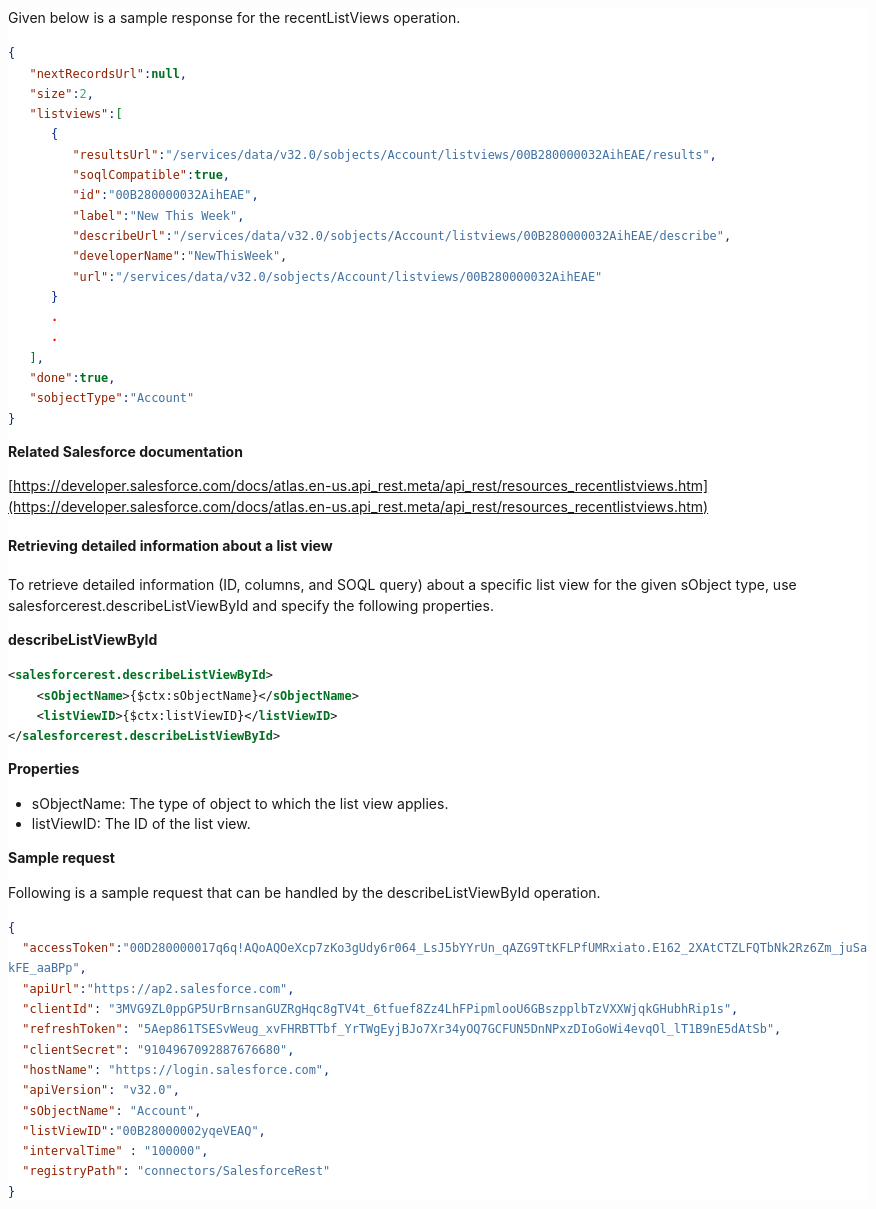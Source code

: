 Given below is a sample response for the recentListViews operation.

```json
{
   "nextRecordsUrl":null,
   "size":2,
   "listviews":[
      {
         "resultsUrl":"/services/data/v32.0/sobjects/Account/listviews/00B280000032AihEAE/results",
         "soqlCompatible":true,
         "id":"00B280000032AihEAE",
         "label":"New This Week",
         "describeUrl":"/services/data/v32.0/sobjects/Account/listviews/00B280000032AihEAE/describe",
         "developerName":"NewThisWeek",
         "url":"/services/data/v32.0/sobjects/Account/listviews/00B280000032AihEAE"
      }
      .
      .
   ],
   "done":true,
   "sobjectType":"Account"
}
```

**Related Salesforce documentation**

[https://developer.salesforce.com/docs/atlas.en-us.api_rest.meta/api_rest/resources_recentlistviews.htm](https://developer.salesforce.com/docs/atlas.en-us.api_rest.meta/api_rest/resources_recentlistviews.htm)

#### Retrieving detailed information about a list view
To retrieve detailed information (ID, columns, and SOQL query) about a specific list view for the given sObject type, use salesforcerest.describeListViewById and specify the following properties.

**describeListViewById**
```xml
<salesforcerest.describeListViewById>
    <sObjectName>{$ctx:sObjectName}</sObjectName>
    <listViewID>{$ctx:listViewID}</listViewID>
</salesforcerest.describeListViewById>
```
**Properties**
* sObjectName: The type of object to which the list view applies.
* listViewID: The ID of the list view.

**Sample request**

Following is a sample request that can be handled by the describeListViewById operation.

```json
{
  "accessToken":"00D280000017q6q!AQoAQOeXcp7zKo3gUdy6r064_LsJ5bYYrUn_qAZG9TtKFLPfUMRxiato.E162_2XAtCTZLFQTbNk2Rz6Zm_juSakFE_aaBPp",
  "apiUrl":"https://ap2.salesforce.com",
  "clientId": "3MVG9ZL0ppGP5UrBrnsanGUZRgHqc8gTV4t_6tfuef8Zz4LhFPipmlooU6GBszpplbTzVXXWjqkGHubhRip1s",
  "refreshToken": "5Aep861TSESvWeug_xvFHRBTTbf_YrTWgEyjBJo7Xr34yOQ7GCFUN5DnNPxzDIoGoWi4evqOl_lT1B9nE5dAtSb",
  "clientSecret": "9104967092887676680",
  "hostName": "https://login.salesforce.com",
  "apiVersion": "v32.0",
  "sObjectName": "Account",
  "listViewID":"00B28000002yqeVEAQ",
  "intervalTime" : "100000",
  "registryPath": "connectors/SalesforceRest"
}
```